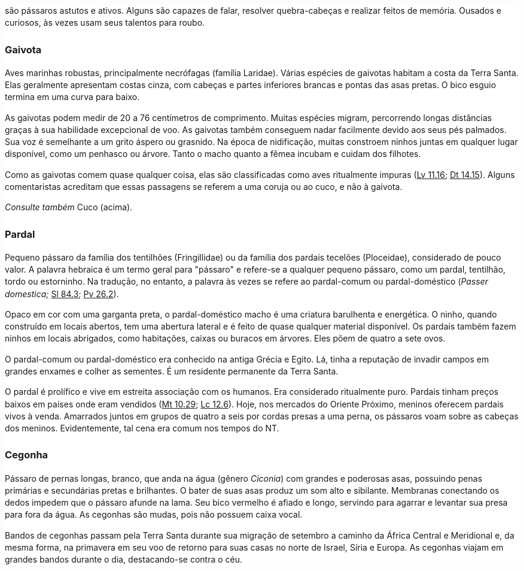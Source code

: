  são pássaros astutos e ativos. Alguns são capazes de falar, resolver quebra\-cabeças e realizar feitos de memória. Ousados e curiosos, às vezes usam seus talentos para roubo.

### Gaivota

Aves marinhas robustas, principalmente necrófagas (família Laridae). Várias espécies de gaivotas habitam a costa da Terra Santa. Elas geralmente apresentam costas cinza, com cabeças e partes inferiores brancas e pontas das asas pretas. O bico esguio termina em uma curva para baixo.

As gaivotas podem medir de 20 a 76 centímetros de comprimento. Muitas espécies migram, percorrendo longas distâncias graças à sua habilidade excepcional de voo. As gaivotas também conseguem nadar facilmente devido aos seus pés palmados. Sua voz é semelhante a um grito áspero ou grasnido. Na época de nidificação, muitas constroem ninhos juntas em qualquer lugar disponível, como um penhasco ou árvore. Tanto o macho quanto a fêmea incubam e cuidam dos filhotes.

Como as gaivotas comem quase qualquer coisa, elas são classificadas como aves ritualmente impuras ([Lv 11\.16](https://ref.ly/Lev11:16); [Dt 14\.15](https://ref.ly/Deut14:15)). Alguns comentaristas acreditam que essas passagens se referem a uma coruja ou ao cuco, e não à gaivota.

*Consulte também* Cuco (acima).

### Pardal

Pequeno pássaro da família dos tentilhões (Fringillidae) ou da família dos pardais tecelões (Ploceidae), considerado de pouco valor. A palavra hebraica é um termo geral para "pássaro" e refere\-se a qualquer pequeno pássaro, como um pardal, tentilhão, tordo ou estorninho. Na tradução, no entanto, a palavra às vezes se refere ao pardal\-comum ou pardal\-doméstico (*Passer domestica;* [Sl 84\.3](https://ref.ly/Ps84:3); [Pv 26\.2](https://ref.ly/Prov26:2)).

Opaco em cor com uma garganta preta, o pardal\-doméstico macho é uma criatura barulhenta e energética. O ninho, quando construído em locais abertos, tem uma abertura lateral e é feito de quase qualquer material disponível. Os pardais também fazem ninhos em locais abrigados, como habitações, caixas ou buracos em árvores. Eles põem de quatro a sete ovos.

O pardal\-comum ou pardal\-doméstico era conhecido na antiga Grécia e Egito. Lá, tinha a reputação de invadir campos em grandes enxames e colher as sementes. É um residente permanente da Terra Santa.

O pardal é prolífico e vive em estreita associação com os humanos. Era considerado ritualmente puro. Pardais tinham preços baixos em países onde eram vendidos ([Mt 10\.29](https://ref.ly/Matt10:29); [Lc 12\.6](https://ref.ly/Luke12:6)). Hoje, nos mercados do Oriente Próximo, meninos oferecem pardais vivos à venda. Amarrados juntos em grupos de quatro a seis por cordas presas a uma perna, os pássaros voam sobre as cabeças dos meninos. Evidentemente, tal cena era comum nos tempos do NT.

### Cegonha

Pássaro de pernas longas, branco, que anda na água (gênero *Ciconia*) com grandes e poderosas asas, possuindo penas primárias e secundárias pretas e brilhantes. O bater de suas asas produz um som alto e sibilante. Membranas conectando os dedos impedem que o pássaro afunde na lama. Seu bico vermelho é afiado e longo, servindo para agarrar e levantar sua presa para fora da água. As cegonhas são mudas, pois não possuem caixa vocal.

Bandos de cegonhas passam pela Terra Santa durante sua migração de setembro a caminho da África Central e Meridional e, da mesma forma, na primavera em seu voo de retorno para suas casas no norte de Israel, Síria e Europa. As cegonhas viajam em grandes bandos durante o dia, destacando\-se contra o céu.
